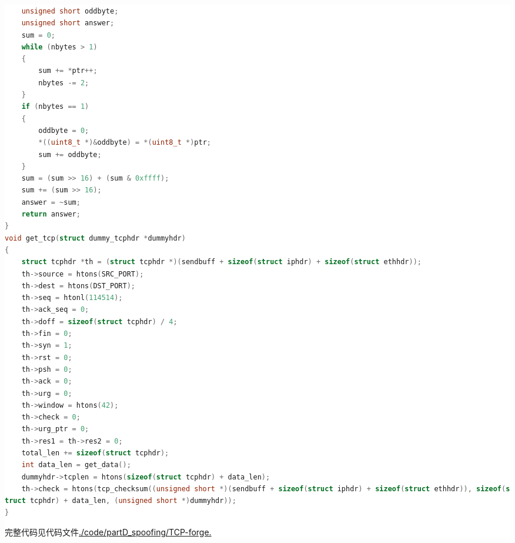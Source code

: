 ```C
    unsigned short oddbyte;
    unsigned short answer;
    sum = 0;
    while (nbytes > 1)
    {
        sum += *ptr++;
        nbytes -= 2;
    }
    if (nbytes == 1)
    {
        oddbyte = 0;
        *((uint8_t *)&oddbyte) = *(uint8_t *)ptr;
        sum += oddbyte;
    }
    sum = (sum >> 16) + (sum & 0xffff);
    sum += (sum >> 16);
    answer = ~sum;
    return answer;
}
void get_tcp(struct dummy_tcphdr *dummyhdr)
{
    struct tcphdr *th = (struct tcphdr *)(sendbuff + sizeof(struct iphdr) + sizeof(struct ethhdr));
    th->source = htons(SRC_PORT);
    th->dest = htons(DST_PORT);
    th->seq = htonl(114514);
    th->ack_seq = 0;
    th->doff = sizeof(struct tcphdr) / 4;
    th->fin = 0;
    th->syn = 1;
    th->rst = 0;
    th->psh = 0;
    th->ack = 0;
    th->urg = 0;
    th->window = htons(42);
    th->check = 0;
    th->urg_ptr = 0;
    th->res1 = th->res2 = 0;
    total_len += sizeof(struct tcphdr);
    int data_len = get_data();
    dummyhdr->tcplen = htons(sizeof(struct tcphdr) + data_len);
    th->check = htons(tcp_checksum((unsigned short *)(sendbuff + sizeof(struct iphdr) + sizeof(struct ethhdr)), sizeof(struct tcphdr) + data_len, (unsigned short *)dummyhdr));
}
```
完整代码见代码文件[./code/partD_spoofing/TCP-forge.](./code/partD_spoofing/TCP-forge.c)